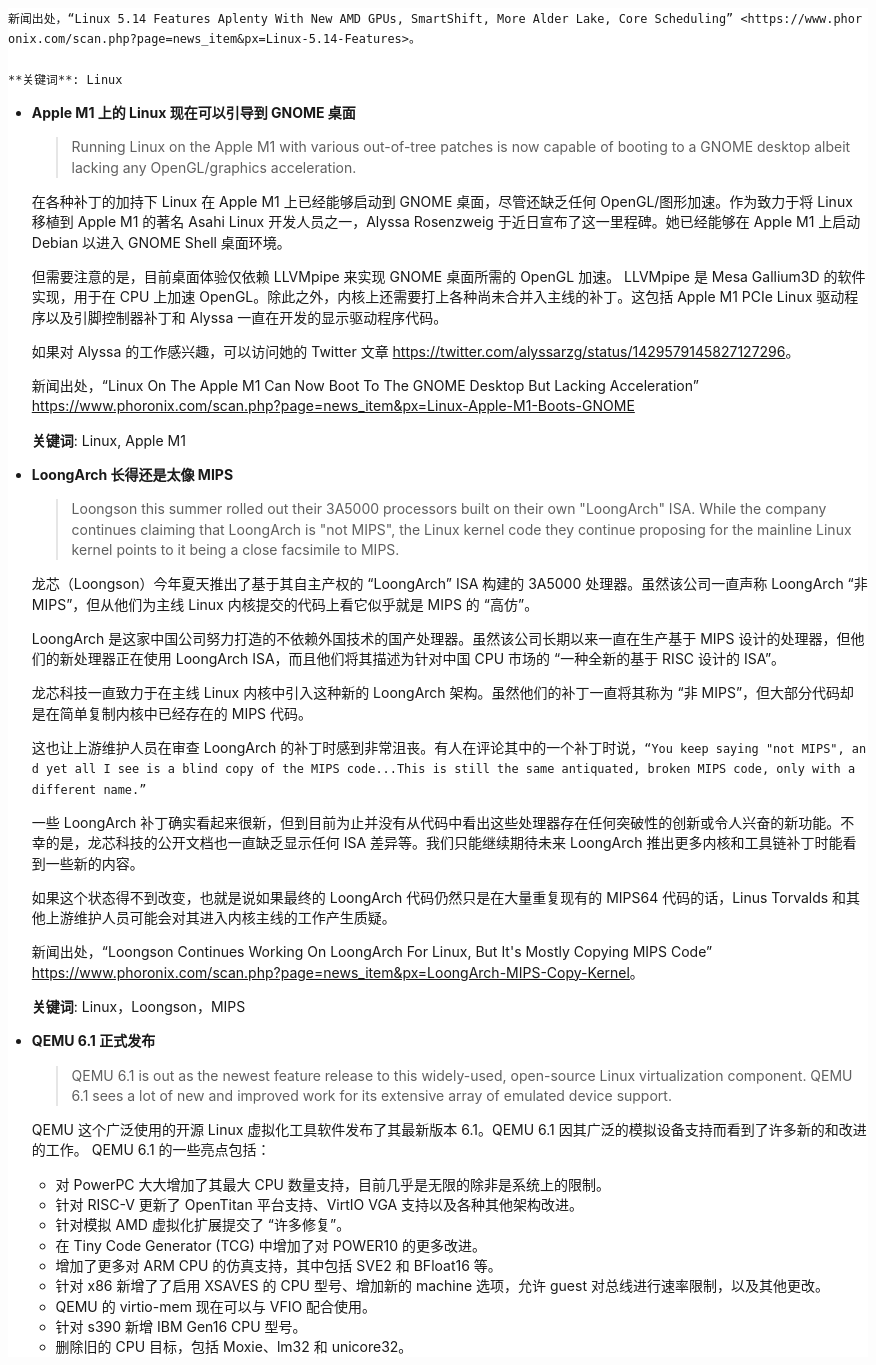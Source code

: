     新闻出处，“Linux 5.14 Features Aplenty With New AMD GPUs, SmartShift, More Alder Lake, Core Scheduling” <https://www.phoronix.com/scan.php?page=news_item&px=Linux-5.14-Features>。

    **关键词**: Linux

- **Apple M1 上的 Linux 现在可以引导到 GNOME 桌面**

    > Running Linux on the Apple M1 with various out-of-tree patches is now capable of booting to a GNOME desktop albeit lacking any OpenGL/graphics acceleration.

    在各种补丁的加持下 Linux 在 Apple M1 上已经能够启动到 GNOME 桌面，尽管还缺乏任何 OpenGL/图形加速。作为致力于将 Linux 移植到 Apple M1 的著名 Asahi Linux 开发人员之一，Alyssa Rosenzweig 于近日宣布了这一里程碑。她已经能够在 Apple M1 上启动 Debian 以进入 GNOME Shell 桌面环境。

    但需要注意的是，目前桌面体验仅依赖 LLVMpipe 来实现 GNOME 桌面所需的 OpenGL 加速。 LLVMpipe 是 Mesa Gallium3D 的软件实现，用于在 CPU 上加速 OpenGL。除此之外，内核上还需要打上各种尚未合并入主线的补丁。这包括 Apple M1 PCIe Linux 驱动程序以及引脚控制器补丁和 Alyssa 一直在开发的显示驱动程序代码。

    如果对 Alyssa 的工作感兴趣，可以访问她的 Twitter 文章 <https://twitter.com/alyssarzg/status/1429579145827127296>。  
    
    新闻出处，“Linux On The Apple M1 Can Now Boot To The GNOME Desktop But Lacking Acceleration” <https://www.phoronix.com/scan.php?page=news_item&px=Linux-Apple-M1-Boots-GNOME>

    **关键词**: Linux, Apple M1

- **LoongArch 长得还是太像 MIPS**

    > Loongson this summer rolled out their 3A5000 processors built on their own "LoongArch" ISA. While the company continues claiming that LoongArch is "not MIPS", the Linux kernel code they continue proposing for the mainline Linux kernel points to it being a close facsimile to MIPS.
    
    龙芯（Loongson）今年夏天推出了基于其自主产权的 “LoongArch” ISA 构建的 3A5000 处理器。虽然该公司一直声称 LoongArch “非 MIPS”，但从他们为主线 Linux 内核提交的代码上看它似乎就是 MIPS 的 “高仿”。

    LoongArch 是这家中国公司努力打造的不依赖外国技术的国产处理器。虽然该公司长期以来一直在生产基于 MIPS 设计的处理器，但他们的新处理器正在使用 LoongArch ISA，而且他们将其描述为针对中国 CPU 市场的 “一种全新的基于 RISC 设计的 ISA”。

    龙芯科技一直致力于在主线 Linux 内核中引入这种新的 LoongArch 架构。虽然他们的补丁一直将其称为 “非 MIPS”，但大部分代码却是在简单复制内核中已经存在的 MIPS 代码。

    这也让上游维护人员在审查 LoongArch 的补丁时感到非常沮丧。有人在评论其中的一个补丁时说，`“You keep saying "not MIPS", and yet all I see is a blind copy of the MIPS code...This is still the same antiquated, broken MIPS code, only with a different name.”`

    一些 LoongArch 补丁确实看起来很新，但到目前为止并没有从代码中看出这些处理器存在任何突破性的创新或令人兴奋的新功能。不幸的是，龙芯科技的公开文档也一直缺乏显示任何 ISA 差异等。我们只能继续期待未来 LoongArch 推出更多内核和工具链补丁时能看到一些新的内容。

    如果这个状态得不到改变，也就是说如果最终的 LoongArch 代码仍然只是在大量重复现有的 MIPS64 代码的话，Linus Torvalds 和其他上游维护人员可能会对其进入内核主线的工作产生质疑。
    
    新闻出处，“Loongson Continues Working On LoongArch For Linux, But It's Mostly Copying MIPS Code” <https://www.phoronix.com/scan.php?page=news_item&px=LoongArch-MIPS-Copy-Kernel>。

    **关键词**: Linux，Loongson，MIPS

- **QEMU 6.1 正式发布**

    > QEMU 6.1 is out as the newest feature release to this widely-used, open-source Linux virtualization component. QEMU 6.1 sees a lot of new and improved work for its extensive array of emulated device support.

    QEMU 这个广泛使用的开源 Linux 虚拟化工具软件发布了其最新版本 6.1。QEMU 6.1 因其广泛的模拟设备支持而看到了许多新的和改进的工作。 QEMU 6.1 的一些亮点包括：

    - 对 PowerPC 大大增加了其最大 CPU 数量支持，目前几乎是无限的除非是系统上的限制。
    - 针对 RISC-V 更新了 OpenTitan 平台支持、VirtIO VGA 支持以及各种其他架构改进。
    - 针对模拟 AMD 虚拟化扩展提交了 “许多修复”。
    - 在 Tiny Code Generator (TCG) 中增加了对 POWER10 的更多改进。
    - 增加了更多对 ARM CPU 的仿真支持，其中包括 SVE2 和 BFloat16 等。
    - 针对 x86 新增了了启用 XSAVES 的 CPU 型号、增加新的 machine 选项，允许 guest 对总线进行速率限制，以及其他更改。
    - QEMU 的 virtio-mem 现在可以与 VFIO 配合使用。
    - 针对 s390 新增 IBM Gen16 CPU 型号。
    - 删除旧的 CPU 目标，包括 Moxie、lm32 和 unicore32。
